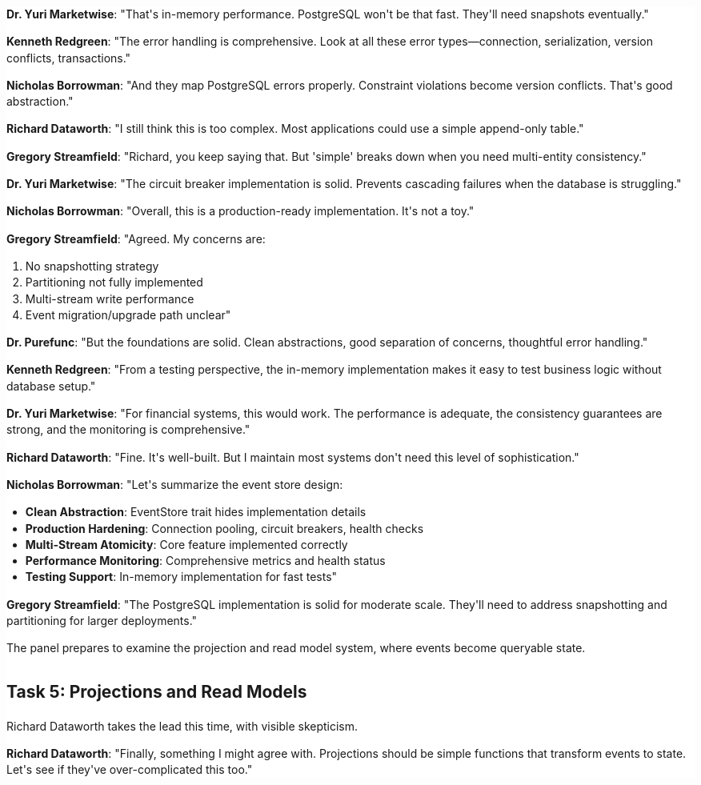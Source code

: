 **Dr. Yuri Marketwise**: "That's in-memory performance. PostgreSQL won't be that fast. They'll need snapshots eventually."

**Kenneth Redgreen**: "The error handling is comprehensive. Look at all these error types—connection, serialization, version conflicts, transactions."

**Nicholas Borrowman**: "And they map PostgreSQL errors properly. Constraint violations become version conflicts. That's good abstraction."

**Richard Dataworth**: "I still think this is too complex. Most applications could use a simple append-only table."

**Gregory Streamfield**: "Richard, you keep saying that. But 'simple' breaks down when you need multi-entity consistency."

**Dr. Yuri Marketwise**: "The circuit breaker implementation is solid. Prevents cascading failures when the database is struggling."

**Nicholas Borrowman**: "Overall, this is a production-ready implementation. It's not a toy."

**Gregory Streamfield**: "Agreed. My concerns are:
1. No snapshotting strategy
2. Partitioning not fully implemented  
3. Multi-stream write performance
4. Event migration/upgrade path unclear"

**Dr. Purefunc**: "But the foundations are solid. Clean abstractions, good separation of concerns, thoughtful error handling."

**Kenneth Redgreen**: "From a testing perspective, the in-memory implementation makes it easy to test business logic without database setup."

**Dr. Yuri Marketwise**: "For financial systems, this would work. The performance is adequate, the consistency guarantees are strong, and the monitoring is comprehensive."

**Richard Dataworth**: "Fine. It's well-built. But I maintain most systems don't need this level of sophistication."

**Nicholas Borrowman**: "Let's summarize the event store design:
- **Clean Abstraction**: EventStore trait hides implementation details
- **Production Hardening**: Connection pooling, circuit breakers, health checks
- **Multi-Stream Atomicity**: Core feature implemented correctly
- **Performance Monitoring**: Comprehensive metrics and health status
- **Testing Support**: In-memory implementation for fast tests"

**Gregory Streamfield**: "The PostgreSQL implementation is solid for moderate scale. They'll need to address snapshotting and partitioning for larger deployments."

The panel prepares to examine the projection and read model system, where events become queryable state.

## Task 5: Projections and Read Models

Richard Dataworth takes the lead this time, with visible skepticism.

**Richard Dataworth**: "Finally, something I might agree with. Projections should be simple functions that transform events to state. Let's see if they've over-complicated this too."
